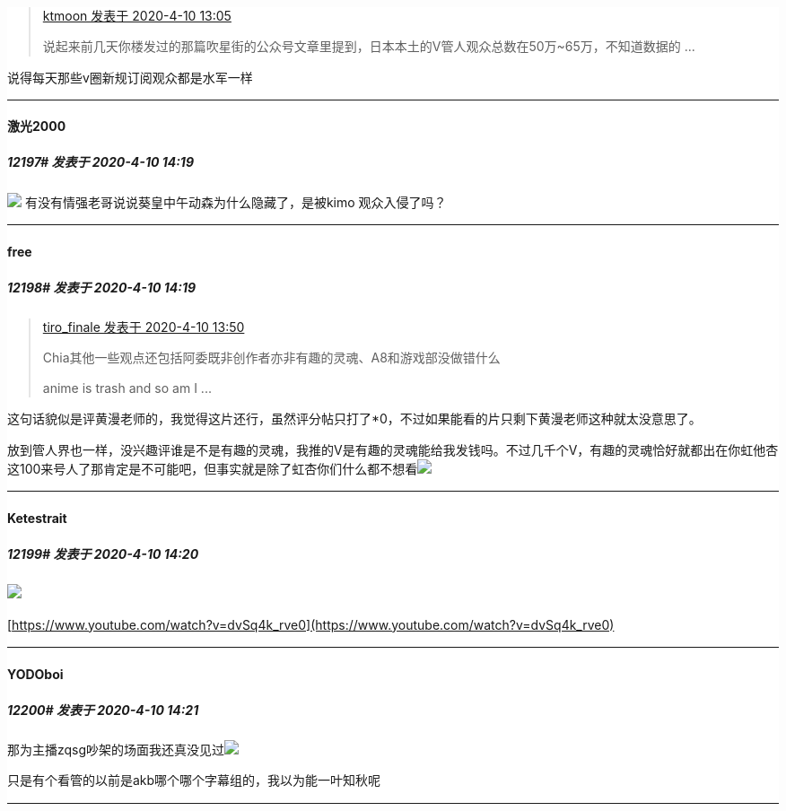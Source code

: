 
<blockquote><a href="httphttps://bbs.saraba1st.com/2b/forum.php?mod=redirect&amp;goto=findpost&amp;pid=47035687&amp;ptid=1920426" target="_blank">ktmoon 发表于 2020-4-10 13:05</a>

说起来前几天你楼发过的那篇吹星街的公众号文章里提到，日本本土的V管人观众总数在50万~65万，不知道数据的 ...</blockquote>
说得每天那些v圈新规订阅观众都是水军一样


-----

####  激光2000  
##### 12197#       发表于 2020-4-10 14:19


<img src="https://static.saraba1st.com/image/smiley/face2017/067.png" referrerpolicy="no-referrer"> 有没有情强老哥说说葵皇中午动森为什么隐藏了，是被kimo 观众入侵了吗？


-----

####  free  
##### 12198#       发表于 2020-4-10 14:19


<blockquote><a href="httphttps://bbs.saraba1st.com/2b/forum.php?mod=redirect&amp;goto=findpost&amp;pid=47036111&amp;ptid=1920426" target="_blank">tiro_finale 发表于 2020-4-10 13:50</a>

Chia其他一些观点还包括阿委既非创作者亦非有趣的灵魂、A8和游戏部没做错什么

anime is trash and so am I ...</blockquote>
这句话貌似是评黄漫老师的，我觉得这片还行，虽然评分帖只打了*0，不过如果能看的片只剩下黄漫老师这种就太没意思了。


放到管人界也一样，没兴趣评谁是不是有趣的灵魂，我推的V是有趣的灵魂能给我发钱吗。不过几千个V，有趣的灵魂恰好就都出在你虹他杏这100来号人了那肯定是不可能吧，但事实就是除了虹杏你们什么都不想看<img src="https://static.saraba1st.com/image/smiley/face2017/009.gif" referrerpolicy="no-referrer">


-----

####  Ketestrait  
##### 12199#       发表于 2020-4-10 14:20


<img src="http://tva4.sinaimg.cn/large/7c16af6bly1gdoned8pnvj20jx0b6tgi.jpg" referrerpolicy="no-referrer">

[https://www.youtube.com/watch?v=dvSq4k_rve0](https://www.youtube.com/watch?v=dvSq4k_rve0)


-----

####  YODOboi  
##### 12200#       发表于 2020-4-10 14:21


那为主播zqsg吵架的场面我还真没见过<img src="https://static.saraba1st.com/image/smiley/face2017/240.png" referrerpolicy="no-referrer">


只是有个看管的以前是akb哪个哪个字幕组的，我以为能一叶知秋呢


-----
